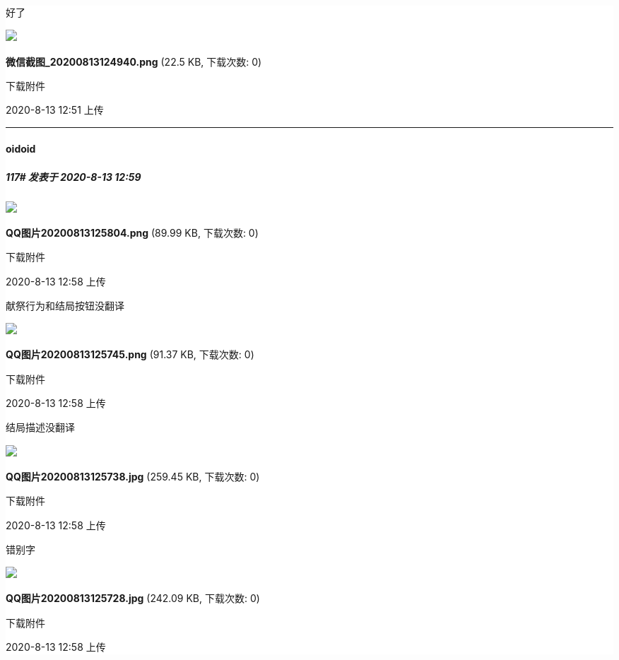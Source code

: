 
好了


<img src="https://img.saraba1st.com/forum/202008/13/125105yh4eihswwww0hgih.png" referrerpolicy="no-referrer">


<strong>微信截图_20200813124940.png</strong> (22.5 KB, 下载次数: 0)

下载附件

2020-8-13 12:51 上传


-----

####  oidoid  
##### 117#       发表于 2020-8-13 12:59


<img src="https://img.saraba1st.com/forum/202008/13/125833my6hyqqh5q0mvyr8.png" referrerpolicy="no-referrer">


<strong>QQ图片20200813125804.png</strong> (89.99 KB, 下载次数: 0)

下载附件

2020-8-13 12:58 上传


献祭行为和结局按钮没翻译

<img src="https://img.saraba1st.com/forum/202008/13/125833kqfm4m8im2iv7qff.png" referrerpolicy="no-referrer">


<strong>QQ图片20200813125745.png</strong> (91.37 KB, 下载次数: 0)

下载附件

2020-8-13 12:58 上传


结局描述没翻译

<img src="https://img.saraba1st.com/forum/202008/13/125832l00ihgduuu5u4a5z.jpg" referrerpolicy="no-referrer">


<strong>QQ图片20200813125738.jpg</strong> (259.45 KB, 下载次数: 0)

下载附件

2020-8-13 12:58 上传


错别字

<img src="https://img.saraba1st.com/forum/202008/13/125832h6rfgbh6rbbgrsxb.jpg" referrerpolicy="no-referrer">


<strong>QQ图片20200813125728.jpg</strong> (242.09 KB, 下载次数: 0)

下载附件

2020-8-13 12:58 上传

